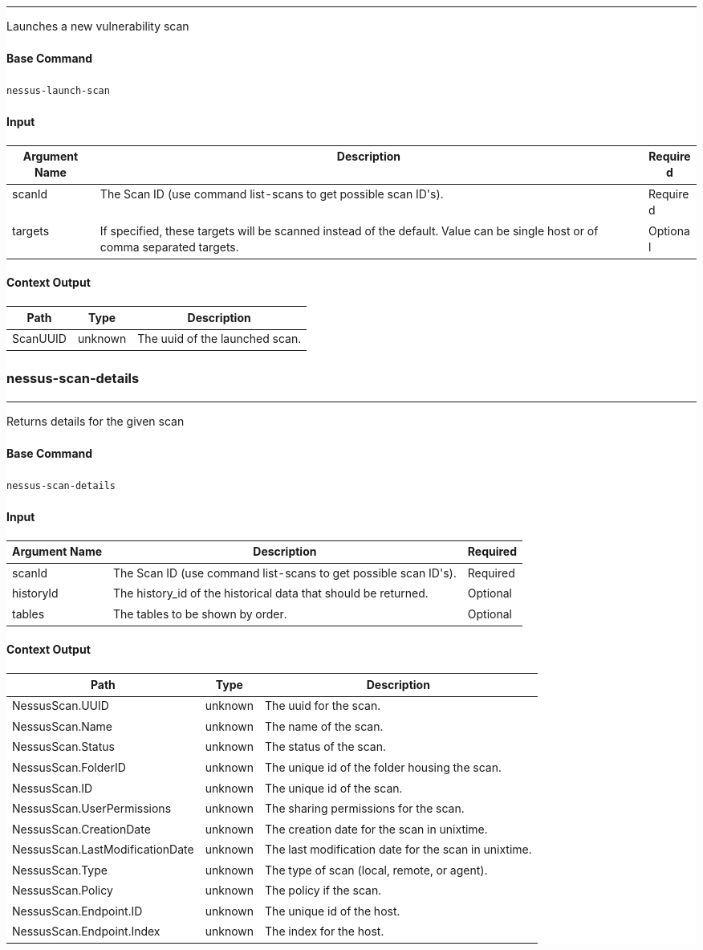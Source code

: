 ***
Launches a new vulnerability scan

#### Base Command

`nessus-launch-scan`

#### Input

| **Argument Name** | **Description** | **Required** |
| --- | --- | --- |
| scanId | The Scan ID (use command list-scans to get possible scan ID's). | Required | 
| targets | If specified, these targets will be scanned instead of the default. Value can be single host or of comma separated targets. | Optional | 

#### Context Output

| **Path** | **Type** | **Description** |
| --- | --- | --- |
| ScanUUID | unknown | The uuid of the launched scan. | 

### nessus-scan-details

***
Returns details for the given scan

#### Base Command

`nessus-scan-details`

#### Input

| **Argument Name** | **Description** | **Required** |
| --- | --- | --- |
| scanId | The Scan ID (use command list-scans to get possible scan ID's). | Required | 
| historyId | The history_id of the historical data that should be returned. | Optional | 
| tables | The tables to be shown by order. | Optional | 

#### Context Output

| **Path** | **Type** | **Description** |
| --- | --- | --- |
| NessusScan.UUID | unknown | The uuid for the scan. | 
| NessusScan.Name | unknown | The name of the scan. | 
| NessusScan.Status | unknown | The status of the scan. | 
| NessusScan.FolderID | unknown | The unique id of the folder housing the scan. | 
| NessusScan.ID | unknown | The unique id of the scan. | 
| NessusScan.UserPermissions | unknown | The sharing permissions for the scan. | 
| NessusScan.CreationDate | unknown | The creation date for the scan in unixtime. | 
| NessusScan.LastModificationDate | unknown | The last modification date for the scan in unixtime. | 
| NessusScan.Type | unknown | The type of scan \(local, remote, or agent\). | 
| NessusScan.Policy | unknown | The policy if the scan. | 
| NessusScan.Endpoint.ID | unknown | The unique id of the host. | 
| NessusScan.Endpoint.Index | unknown | The index for the host. | 